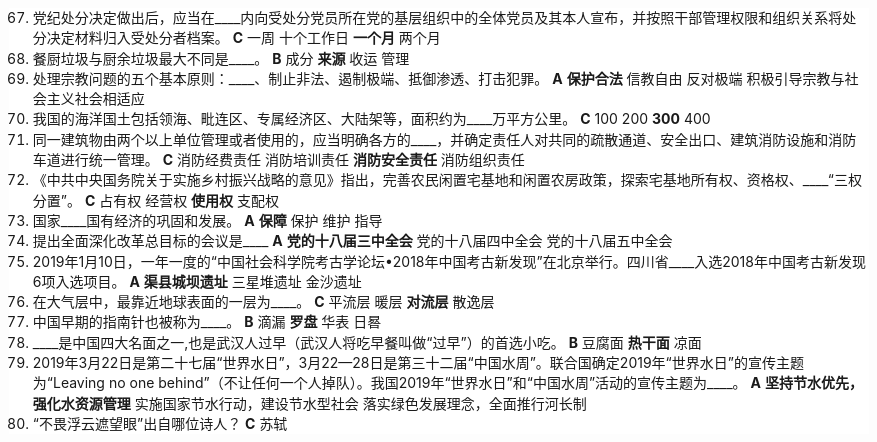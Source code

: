 67. 党纪处分决定做出后，应当在____内向受处分党员所在党的基层组织中的全体党员及其本人宣布，并按照干部管理权限和组织关系将处分决定材料归入受处分者档案。 **C**
一周
十个工作日
**一个月**
两个月
68. 餐厨垃圾与厨余垃圾最大不同是____。 **B**
成分
**来源**
收运
管理
69. 处理宗教问题的五个基本原则：____、制止非法、遏制极端、抵御渗透、打击犯罪。 **A**
**保护合法**
信教自由
反对极端
积极引导宗教与社会主义社会相适应
70. 我国的海洋国土包括领海、毗连区、专属经济区、大陆架等，面积约为____万平方公里。 **C**
100
200
**300**
400
71. 同一建筑物由两个以上单位管理或者使用的，应当明确各方的____，并确定责任人对共同的疏散通道、安全出口、建筑消防设施和消防车道进行统一管理。 **C**
消防经费责任
消防培训责任
**消防安全责任**
消防组织责任
72. 《中共中央国务院关于实施乡村振兴战略的意见》指出，完善农民闲置宅基地和闲置农房政策，探索宅基地所有权、资格权、____“三权分置”。 **C**
占有权
经营权
**使用权**
支配权
73. 国家____国有经济的巩固和发展。 **A**
**保障**
保护
维护
指导
74. 提出全面深化改革总目标的会议是____ **A**
**党的十八届三中全会**
党的十八届四中全会
党的十八届五中全会
75. 2019年1月10日，一年一度的“中国社会科学院考古学论坛•2018年中国考古新发现”在北京举行。四川省____入选2018年中国考古新发现6项入选项目。 **A**
**渠县城坝遗址**
三星堆遗址
金沙遗址
76. 在大气层中，最靠近地球表面的一层为____。 **C**
平流层
暖层
**对流层**
散逸层
77. 中国早期的指南针也被称为____。 **B**
滴漏
**罗盘**
华表
日晷
78. ____是中国四大名面之一,也是武汉人过早（武汉人将吃早餐叫做“过早”）的首选小吃。 **B**
豆腐面
**热干面**
凉面
79. 2019年3月22日是第二十七届“世界水日”，3月22—28日是第三十二届“中国水周”。联合国确定2019年“世界水日”的宣传主题为“Leaving no one behind”（不让任何一个人掉队）。我国2019年“世界水日”和“中国水周”活动的宣传主题为____。 **A**
**坚持节水优先，强化水资源管理**
实施国家节水行动，建设节水型社会
落实绿色发展理念，全面推行河长制
80. “不畏浮云遮望眼”出自哪位诗人？ **C**
苏轼